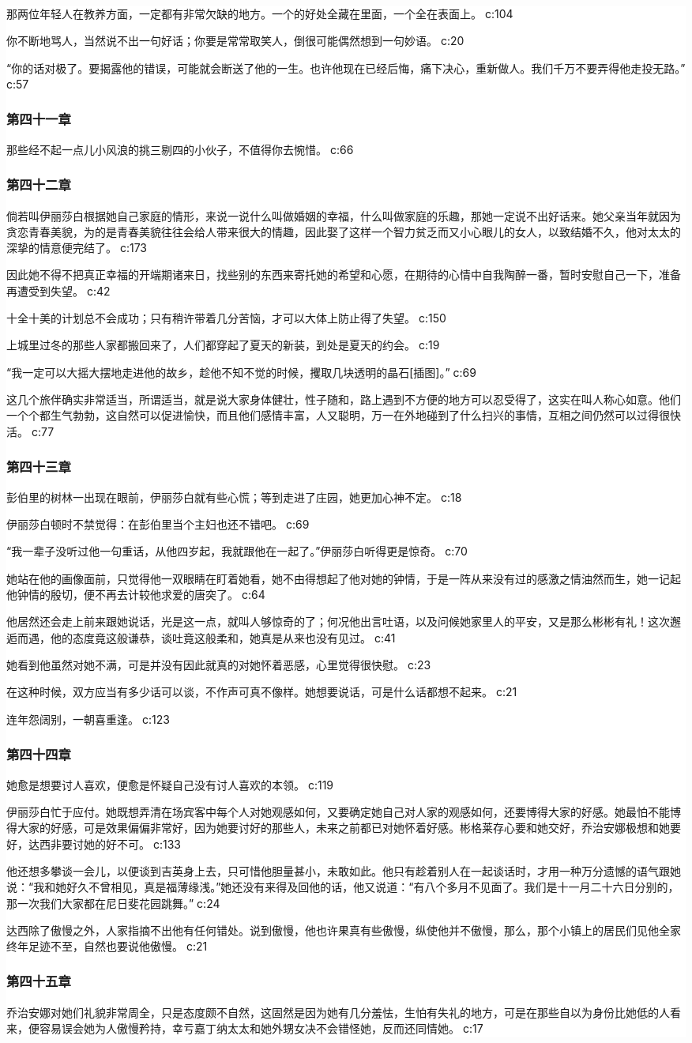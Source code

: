 那两位年轻人在教养方面，一定都有非常欠缺的地方。一个的好处全藏在里面，一个全在表面上。 c:104

你不断地骂人，当然说不出一句好话；你要是常常取笑人，倒很可能偶然想到一句妙语。 c:20

“你的话对极了。要揭露他的错误，可能就会断送了他的一生。也许他现在已经后悔，痛下决心，重新做人。我们千万不要弄得他走投无路。” c:57

### 第四十一章

那些经不起一点儿小风浪的挑三剔四的小伙子，不值得你去惋惜。 c:66

### 第四十二章

倘若叫伊丽莎白根据她自己家庭的情形，来说一说什么叫做婚姻的幸福，什么叫做家庭的乐趣，那她一定说不出好话来。她父亲当年就因为贪恋青春美貌，为的是青春美貌往往会给人带来很大的情趣，因此娶了这样一个智力贫乏而又小心眼儿的女人，以致结婚不久，他对太太的深挚的情意便完结了。 c:173

因此她不得不把真正幸福的开端期诸来日，找些别的东西来寄托她的希望和心愿，在期待的心情中自我陶醉一番，暂时安慰自己一下，准备再遭受到失望。 c:42

十全十美的计划总不会成功；只有稍许带着几分苦恼，才可以大体上防止得了失望。 c:150

上城里过冬的那些人家都搬回来了，人们都穿起了夏天的新装，到处是夏天的约会。 c:19

“我一定可以大摇大摆地走进他的故乡，趁他不知不觉的时候，攫取几块透明的晶石[插图]。” c:69

这几个旅伴确实非常适当，所谓适当，就是说大家身体健壮，性子随和，路上遇到不方便的地方可以忍受得了，这实在叫人称心如意。他们一个个都生气勃勃，这自然可以促进愉快，而且他们感情丰富，人又聪明，万一在外地碰到了什么扫兴的事情，互相之间仍然可以过得很快活。 c:77

### 第四十三章

彭伯里的树林一出现在眼前，伊丽莎白就有些心慌；等到走进了庄园，她更加心神不定。 c:18

伊丽莎白顿时不禁觉得：在彭伯里当个主妇也还不错吧。 c:69

“我一辈子没听过他一句重话，从他四岁起，我就跟他在一起了。”伊丽莎白听得更是惊奇。 c:70

她站在他的画像面前，只觉得他一双眼睛在盯着她看，她不由得想起了他对她的钟情，于是一阵从来没有过的感激之情油然而生，她一记起他钟情的殷切，便不再去计较他求爱的唐突了。 c:64

他居然还会走上前来跟她说话，光是这一点，就叫人够惊奇的了；何况他出言吐语，以及问候她家里人的平安，又是那么彬彬有礼！这次邂逅而遇，他的态度竟这般谦恭，谈吐竟这般柔和，她真是从来也没有见过。 c:41

她看到他虽然对她不满，可是并没有因此就真的对她怀着恶感，心里觉得很快慰。 c:23

在这种时候，双方应当有多少话可以谈，不作声可真不像样。她想要说话，可是什么话都想不起来。 c:21

连年怨阔别，一朝喜重逢。 c:123

### 第四十四章

她愈是想要讨人喜欢，便愈是怀疑自己没有讨人喜欢的本领。 c:119

伊丽莎白忙于应付。她既想弄清在场宾客中每个人对她观感如何，又要确定她自己对人家的观感如何，还要博得大家的好感。她最怕不能博得大家的好感，可是效果偏偏非常好，因为她要讨好的那些人，未来之前都已对她怀着好感。彬格莱存心要和她交好，乔治安娜极想和她要好，达西非要讨她的好不可。 c:133

他还想多攀谈一会儿，以便谈到吉英身上去，只可惜他胆量甚小，未敢如此。他只有趁着别人在一起谈话时，才用一种万分遗憾的语气跟她说：“我和她好久不曾相见，真是福薄缘浅。”她还没有来得及回他的话，他又说道：“有八个多月不见面了。我们是十一月二十六日分别的，那一次我们大家都在尼日斐花园跳舞。” c:24

达西除了傲慢之外，人家指摘不出他有任何错处。说到傲慢，他也许果真有些傲慢，纵使他并不傲慢，那么，那个小镇上的居民们见他全家终年足迹不至，自然也要说他傲慢。 c:21

### 第四十五章

乔治安娜对她们礼貌非常周全，只是态度颇不自然，这固然是因为她有几分羞怯，生怕有失礼的地方，可是在那些自以为身份比她低的人看来，便容易误会她为人傲慢矜持，幸亏嘉丁纳太太和她外甥女决不会错怪她，反而还同情她。 c:17
